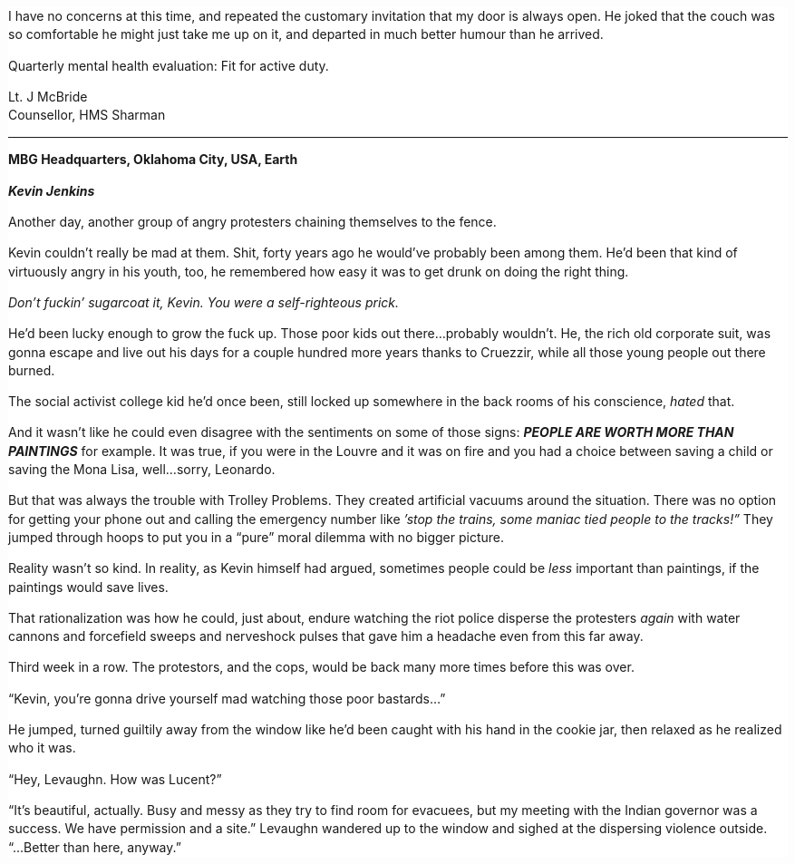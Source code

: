 I have no concerns at this time, and repeated the customary invitation that my door is always open. He joked that the couch was so comfortable he might just take me up on it, and departed in much better humour than he arrived.

Quarterly mental health evaluation: Fit for active duty.

Lt. J McBride    
Counsellor, HMS Sharman

___

**MBG Headquarters, Oklahoma City, USA, Earth**

***Kevin Jenkins***

Another day, another group of angry protesters chaining themselves to the fence.

Kevin couldn’t really be mad at them. Shit, forty years ago he would’ve probably been among them. He’d been that kind of virtuously angry in his youth, too, he remembered how easy it was to get drunk on doing the right thing.

*Don’t fuckin’ sugarcoat it, Kevin. You were a self-righteous prick.*

He’d been lucky enough to grow the fuck up. Those poor kids out there…probably wouldn’t. He, the rich old corporate suit, was gonna escape and live out his days for a couple hundred more years thanks to Cruezzir, while all those young people out there burned.

The social activist college kid he’d once been, still locked up somewhere in the back rooms of his conscience, *hated* that.

And it wasn’t like he could even disagree with the sentiments on some of those signs: ***PEOPLE ARE WORTH MORE THAN PAINTINGS*** for example. It was true, if you were in the Louvre and it was on fire and you had a choice between saving a child or saving the Mona Lisa, well…sorry, Leonardo. 

But that was always the trouble with Trolley Problems. They created artificial vacuums around the situation. There was no option for getting your phone out and calling the emergency number like *’stop the trains, some maniac tied people to the tracks!”* They jumped through hoops to put you in a “pure” moral dilemma with no bigger picture.

Reality wasn’t so kind. In reality, as Kevin himself had argued, sometimes people could be *less* important than paintings, if the paintings would save lives. 

That rationalization was how he could, just about, endure watching the riot police disperse the protesters *again* with water cannons and forcefield sweeps and nerveshock pulses that gave him a headache even from this far away.

Third week in a row. The protestors, and the cops, would be back many more times before this was over.

“Kevin, you’re gonna drive yourself mad watching those poor bastards…”

He jumped, turned guiltily away from the window like he’d been caught with his hand in the cookie jar, then relaxed as he realized who it was. 

“Hey, Levaughn. How was Lucent?”

“It’s beautiful, actually. Busy and messy as they try to find room for evacuees, but my meeting with the Indian governor was a success. We have permission and a site.” Levaughn wandered up to the window and sighed at the dispersing violence outside. “...Better than here, anyway.”
